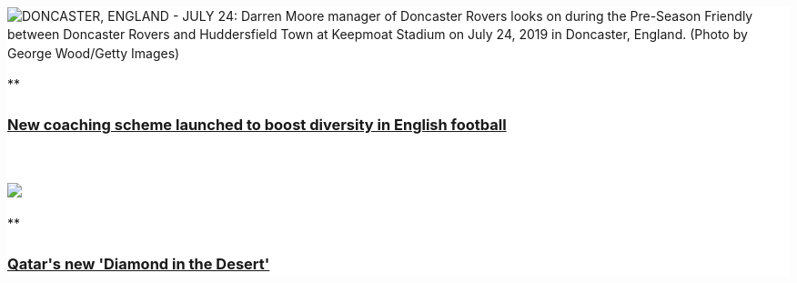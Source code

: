 ![DONCASTER, ENGLAND - JULY 24: Darren Moore manager of Doncaster Rovers
looks on during the Pre-Season Friendly between Doncaster Rovers and
Huddersfield Town at Keepmoat Stadium on July 24, 2019 in Doncaster,
England. (Photo by George Wood/Getty
Images)](//cdn.cnn.com/cnnnext/dam/assets/200708093357-darren-moore-large-tease.jpg)

**

</div>

<div class="cd__content">

### [<span class="cd__headline-text">New coaching scheme launched to boost diversity in English football</span><span class="cd__headline-icon cnn-icon"></span>](/videos/sports/2020/07/08/football-coaching-scheme-england-bame-raheem-sterling-black-lives-matter-spt-intl-gbr.cnn)

</div>

</div>

</div>

<div class="cn__column cn__column--2np1 cn__column--3np2 cn__column--4np1">

<div class="cd__wrapper" data-analytics="_grid-small_video_video">

<div class="media">

[![](data:image/gif;base64,R0lGODlhEAAJAJEAAAAAAP///////wAAACH5BAEAAAIALAAAAAAQAAkAAAIKlI+py+0Po5yUFQA7)](/videos/sports/2020/06/26/education-city-stadium-qatar-2022-diamond-desert-world-cup-football-spt-intl-lon-orig.cnn)

<div class="img__preloader">

</div>

![](//cdn.cnn.com/cnnnext/dam/assets/200626143822-education-city-stadium-render-large-tease.jpg)

**

</div>

<div class="cd__content">

### [<span class="cd__headline-text">Qatar's new 'Diamond in the Desert'</span><span class="cd__headline-icon cnn-icon"></span>](/videos/sports/2020/06/26/education-city-stadium-qatar-2022-diamond-desert-world-cup-football-spt-intl-lon-orig.cnn)

</div>

</div>

</div>
